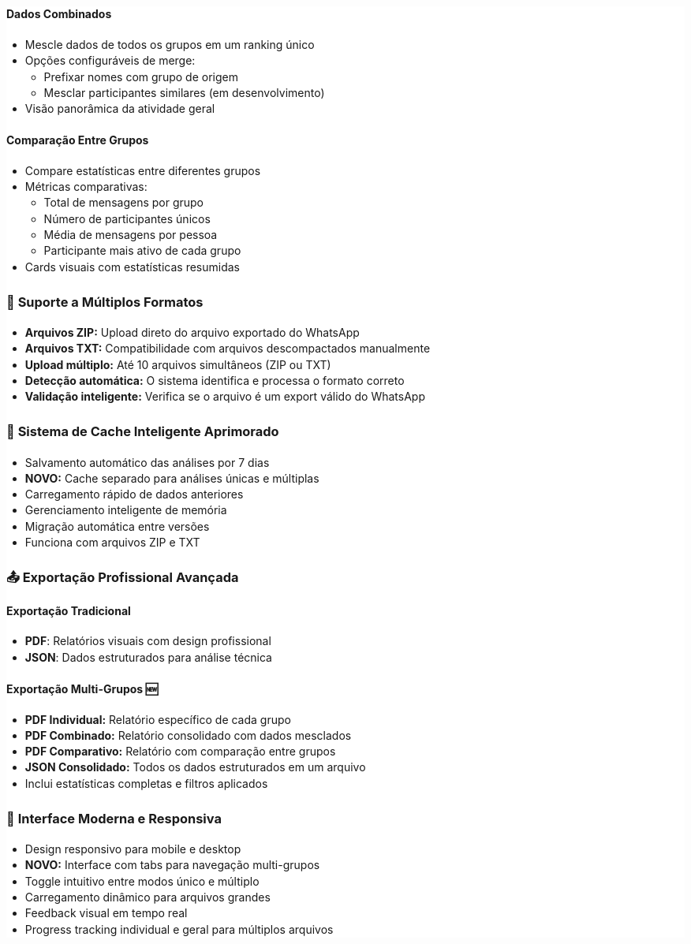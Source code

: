 #### **Dados Combinados**
- Mescle dados de todos os grupos em um ranking único
- Opções configuráveis de merge:
  - Prefixar nomes com grupo de origem
  - Mesclar participantes similares (em desenvolvimento)
- Visão panorâmica da atividade geral

#### **Comparação Entre Grupos**
- Compare estatísticas entre diferentes grupos
- Métricas comparativas:
  - Total de mensagens por grupo
  - Número de participantes únicos
  - Média de mensagens por pessoa
  - Participante mais ativo de cada grupo
- Cards visuais com estatísticas resumidas

### 📁 **Suporte a Múltiplos Formatos**
- **Arquivos ZIP:** Upload direto do arquivo exportado do WhatsApp
- **Arquivos TXT:** Compatibilidade com arquivos descompactados manualmente
- **Upload múltiplo:** Até 10 arquivos simultâneos (ZIP ou TXT)
- **Detecção automática:** O sistema identifica e processa o formato correto
- **Validação inteligente:** Verifica se o arquivo é um export válido do WhatsApp

### 💾 **Sistema de Cache Inteligente Aprimorado**
- Salvamento automático das análises por 7 dias
- **NOVO:** Cache separado para análises únicas e múltiplas
- Carregamento rápido de dados anteriores
- Gerenciamento inteligente de memória
- Migração automática entre versões
- Funciona com arquivos ZIP e TXT

### 📤 **Exportação Profissional Avançada**
#### **Exportação Tradicional**
- **PDF**: Relatórios visuais com design profissional
- **JSON**: Dados estruturados para análise técnica

#### **Exportação Multi-Grupos** 🆕
- **PDF Individual:** Relatório específico de cada grupo
- **PDF Combinado:** Relatório consolidado com dados mesclados
- **PDF Comparativo:** Relatório com comparação entre grupos
- **JSON Consolidado:** Todos os dados estruturados em um arquivo
- Inclui estatísticas completas e filtros aplicados

### 📱 **Interface Moderna e Responsiva**
- Design responsivo para mobile e desktop
- **NOVO:** Interface com tabs para navegação multi-grupos
- Toggle intuitivo entre modos único e múltiplo
- Carregamento dinâmico para arquivos grandes
- Feedback visual em tempo real
- Progress tracking individual e geral para múltiplos arquivos
